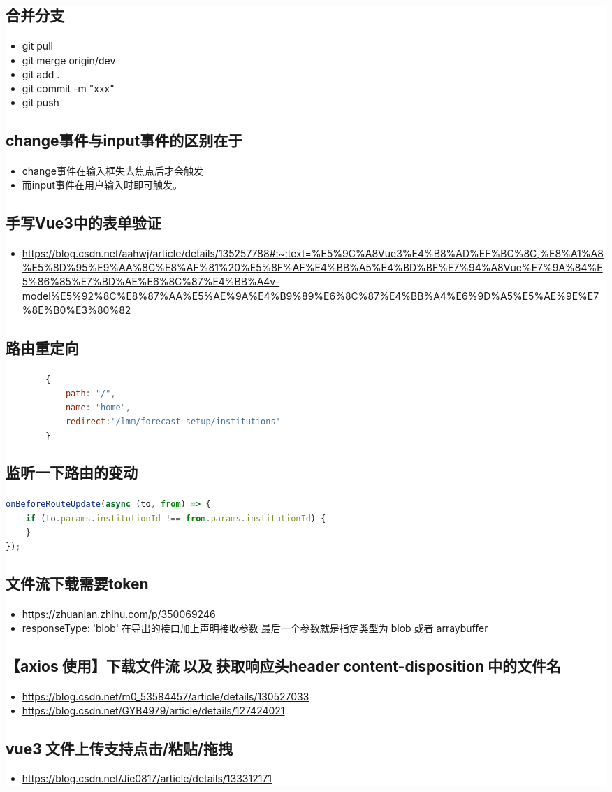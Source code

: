 ## 合并分支
- git pull 
- git merge origin/dev
- git add .
- git commit -m "xxx"
- git push

## change事件与input事件的区别在于
- change事件在输入框失去焦点后才会触发
- 而input事件在用户输入时即可触发。

## 手写Vue3中的表单验证
- https://blog.csdn.net/aahwj/article/details/135257788#:~:text=%E5%9C%A8Vue3%E4%B8%AD%EF%BC%8C,%E8%A1%A8%E5%8D%95%E9%AA%8C%E8%AF%81%20%E5%8F%AF%E4%BB%A5%E4%BD%BF%E7%94%A8Vue%E7%9A%84%E5%86%85%E7%BD%AE%E6%8C%87%E4%BB%A4v-model%E5%92%8C%E8%87%AA%E5%AE%9A%E4%B9%89%E6%8C%87%E4%BB%A4%E6%9D%A5%E5%AE%9E%E7%8E%B0%E3%80%82


## 路由重定向
``` js
        {
            path: "/",
            name: "home",
            redirect:'/lmm/forecast-setup/institutions'
        }

```

## 监听一下路由的变动
``` js
onBeforeRouteUpdate(async (to, from) => {
    if (to.params.institutionId !== from.params.institutionId) {
    }
});

```

## 文件流下载需要token
- https://zhuanlan.zhihu.com/p/350069246
- responseType: 'blob'  在导出的接口加上声明接收参数 最后一个参数就是指定类型为 blob 或者 arraybuffer

## 【axios 使用】下载文件流 以及 获取响应头header content-disposition 中的文件名
- https://blog.csdn.net/m0_53584457/article/details/130527033
- https://blog.csdn.net/GYB4979/article/details/127424021
## vue3 文件上传支持点击/粘贴/拖拽 
- https://blog.csdn.net/Jie0817/article/details/133312171
